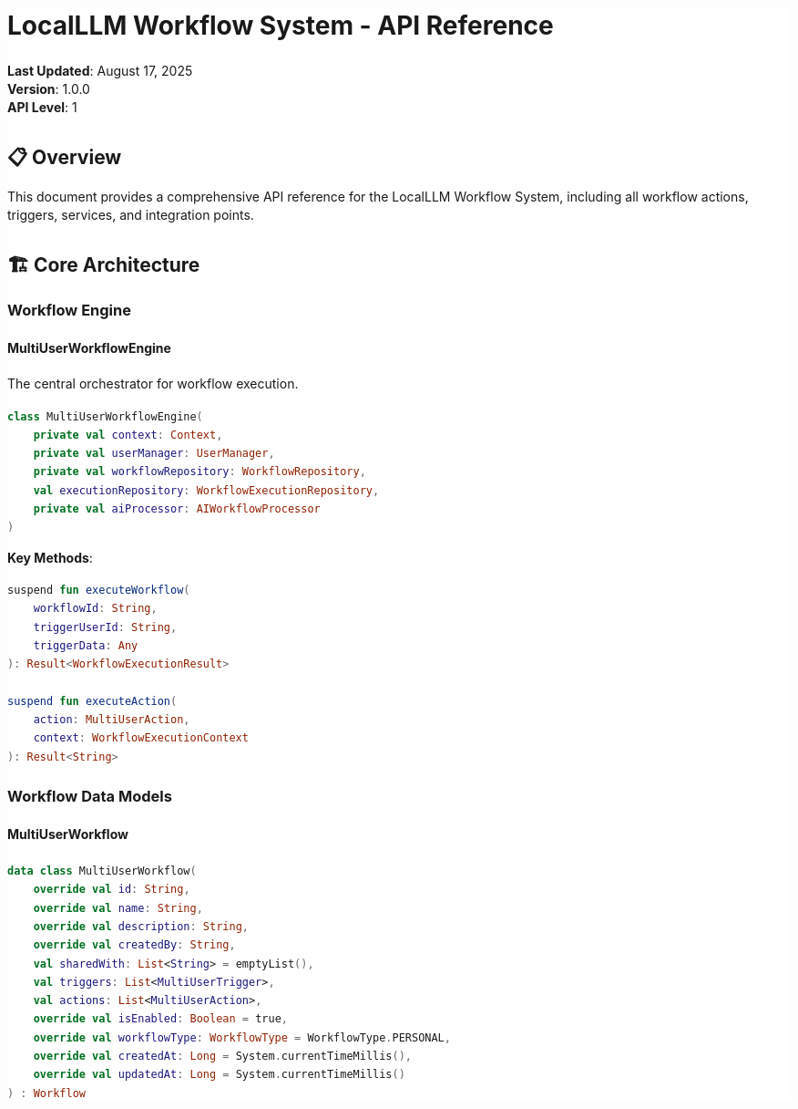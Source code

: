 # LocalLLM Workflow System - API Reference

**Last Updated**: August 17, 2025  
**Version**: 1.0.0  
**API Level**: 1

## 📋 Overview

This document provides a comprehensive API reference for the LocalLLM Workflow System, including all workflow actions, triggers, services, and integration points.

## 🏗️ Core Architecture

### Workflow Engine

#### MultiUserWorkflowEngine

The central orchestrator for workflow execution.

```kotlin
class MultiUserWorkflowEngine(
    private val context: Context,
    private val userManager: UserManager,
    private val workflowRepository: WorkflowRepository,
    val executionRepository: WorkflowExecutionRepository,
    private val aiProcessor: AIWorkflowProcessor
)
```

**Key Methods**:

```kotlin
suspend fun executeWorkflow(
    workflowId: String,
    triggerUserId: String,
    triggerData: Any
): Result<WorkflowExecutionResult>

suspend fun executeAction(
    action: MultiUserAction,
    context: WorkflowExecutionContext
): Result<String>
```

### Workflow Data Models

#### MultiUserWorkflow

```kotlin
data class MultiUserWorkflow(
    override val id: String,
    override val name: String,
    override val description: String,
    override val createdBy: String,
    val sharedWith: List<String> = emptyList(),
    val triggers: List<MultiUserTrigger>,
    val actions: List<MultiUserAction>,
    override val isEnabled: Boolean = true,
    override val workflowType: WorkflowType = WorkflowType.PERSONAL,
    override val createdAt: Long = System.currentTimeMillis(),
    override val updatedAt: Long = System.currentTimeMillis()
) : Workflow
```
